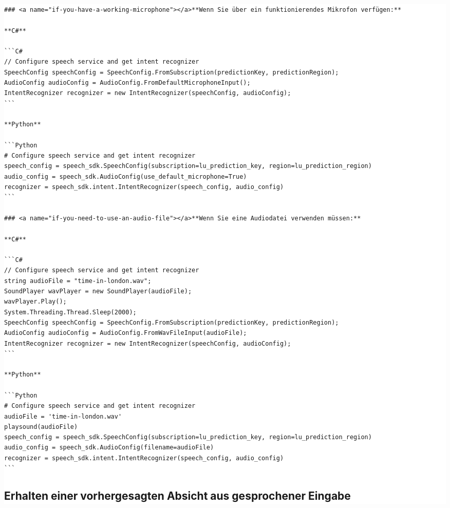     ### <a name="if-you-have-a-working-microphone"></a>**Wenn Sie über ein funktionierendes Mikrofon verfügen:**

    **C#**

    ```C#
    // Configure speech service and get intent recognizer
    SpeechConfig speechConfig = SpeechConfig.FromSubscription(predictionKey, predictionRegion);
    AudioConfig audioConfig = AudioConfig.FromDefaultMicrophoneInput();
    IntentRecognizer recognizer = new IntentRecognizer(speechConfig, audioConfig);
    ```

    **Python**

    ```Python
    # Configure speech service and get intent recognizer
    speech_config = speech_sdk.SpeechConfig(subscription=lu_prediction_key, region=lu_prediction_region)
    audio_config = speech_sdk.AudioConfig(use_default_microphone=True)
    recognizer = speech_sdk.intent.IntentRecognizer(speech_config, audio_config)
    ```

    ### <a name="if-you-need-to-use-an-audio-file"></a>**Wenn Sie eine Audiodatei verwenden müssen:**

    **C#**

    ```C#
    // Configure speech service and get intent recognizer
    string audioFile = "time-in-london.wav";
    SoundPlayer wavPlayer = new SoundPlayer(audioFile);
    wavPlayer.Play();
    System.Threading.Thread.Sleep(2000);
    SpeechConfig speechConfig = SpeechConfig.FromSubscription(predictionKey, predictionRegion);
    AudioConfig audioConfig = AudioConfig.FromWavFileInput(audioFile);
    IntentRecognizer recognizer = new IntentRecognizer(speechConfig, audioConfig);
    ```

    **Python**

    ```Python
    # Configure speech service and get intent recognizer
    audioFile = 'time-in-london.wav'
    playsound(audioFile)
    speech_config = speech_sdk.SpeechConfig(subscription=lu_prediction_key, region=lu_prediction_region)
    audio_config = speech_sdk.AudioConfig(filename=audioFile)
    recognizer = speech_sdk.intent.IntentRecognizer(speech_config, audio_config)
    ```

## <a name="get-a-predicted-intent-from-spoken-input"></a>Erhalten einer vorhergesagten Absicht aus gesprochener Eingabe
